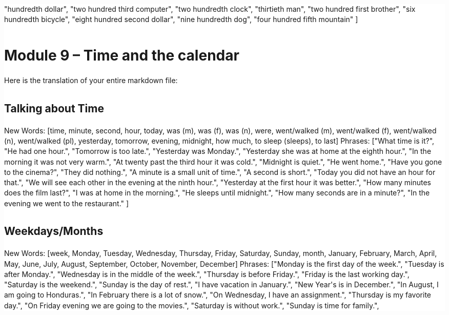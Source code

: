 "hundredth dollar",
"two hundred third computer",
"two hundredth clock",
"thirtieth man",
"two hundred first brother",
"six hundredth bicycle",
"eight hundred second dollar",
"nine hundredth dog",
"four hundred fifth mountain"
]

# Module 9 – Time and the calendar
Here is the translation of your entire markdown file:

## Talking about Time

New Words: [time, minute, second, hour, today, was (m), was (f), was (n), were, went/walked (m), went/walked (f), went/walked (n), went/walked (pl), yesterday, tomorrow, evening, midnight, how much, to sleep (sleeps), to last]
Phrases: ["What time is it?",
"He had one hour.",
"Tomorrow is too late.",
"Yesterday was Monday.",
"Yesterday she was at home at the eighth hour.",
"In the morning it was not very warm.",
"At twenty past the third hour it was cold.",
"Midnight is quiet.",
"He went home.",
"Have you gone to the cinema?",
"They did nothing.",
"A minute is a small unit of time.",
"A second is short.",
"Today you did not have an hour for that.",
"We will see each other in the evening at the ninth hour.",
"Yesterday at the first hour it was better.",
"How many minutes does the film last?",
"I was at home in the morning.",
"He sleeps until midnight.",
"How many seconds are in a minute?",
"In the evening we went to the restaurant."
]

## Weekdays/Months

New Words: [week, Monday, Tuesday, Wednesday, Thursday, Friday, Saturday, Sunday, month, January, February, March, April, May, June, July, August, September, October, November, December]
Phrases: ["Monday is the first day of the week.",
"Tuesday is after Monday.",
"Wednesday is in the middle of the week.",
"Thursday is before Friday.",
"Friday is the last working day.",
"Saturday is the weekend.",
"Sunday is the day of rest.",
"I have vacation in January.",
"New Year's is in December.",
"In August, I am going to Honduras.",
"In February there is a lot of snow.",
"On Wednesday, I have an assignment.",
"Thursday is my favorite day.",
"On Friday evening we are going to the movies.",
"Saturday is without work.",
"Sunday is time for family.",